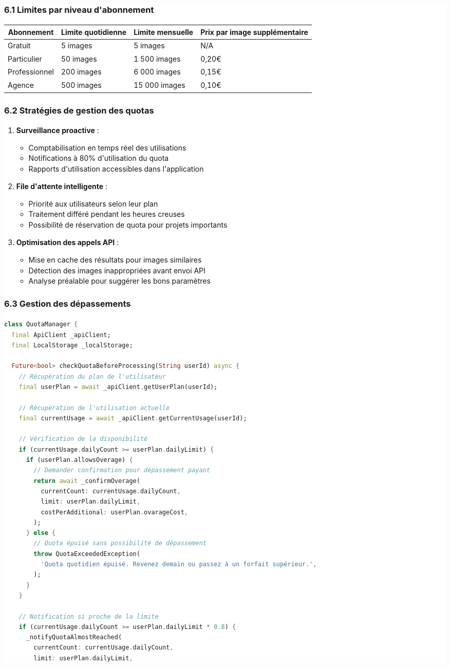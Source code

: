 ### 6.1 Limites par niveau d'abonnement

| Abonnement | Limite quotidienne | Limite mensuelle | Prix par image supplémentaire |
|------------|-------------------|-------------------|------------------------------|
| Gratuit | 5 images | 5 images | N/A |
| Particulier | 50 images | 1 500 images | 0,20€ |
| Professionnel | 200 images | 6 000 images | 0,15€ |
| Agence | 500 images | 15 000 images | 0,10€ |

### 6.2 Stratégies de gestion des quotas

1. **Surveillance proactive** :
   - Comptabilisation en temps réel des utilisations
   - Notifications à 80% d'utilisation du quota
   - Rapports d'utilisation accessibles dans l'application

2. **File d'attente intelligente** :
   - Priorité aux utilisateurs selon leur plan
   - Traitement différé pendant les heures creuses
   - Possibilité de réservation de quota pour projets importants

3. **Optimisation des appels API** :
   - Mise en cache des résultats pour images similaires
   - Détection des images inappropriées avant envoi API
   - Analyse préalable pour suggérer les bons paramètres

### 6.3 Gestion des dépassements

```dart
class QuotaManager {
  final ApiClient _apiClient;
  final LocalStorage _localStorage;
  
  Future<bool> checkQuotaBeforeProcessing(String userId) async {
    // Récupération du plan de l'utilisateur
    final userPlan = await _apiClient.getUserPlan(userId);
    
    // Récupération de l'utilisation actuelle
    final currentUsage = await _apiClient.getCurrentUsage(userId);
    
    // Vérification de la disponibilité
    if (currentUsage.dailyCount >= userPlan.dailyLimit) {
      if (userPlan.allowsOverage) {
        // Demander confirmation pour dépassement payant
        return await _confirmOverage(
          currentCount: currentUsage.dailyCount,
          limit: userPlan.dailyLimit,
          costPerAdditional: userPlan.ovarageCost,
        );
      } else {
        // Quota épuisé sans possibilité de dépassement
        throw QuotaExceededException(
          'Quota quotidien épuisé. Revenez demain ou passez à un forfait supérieur.',
        );
      }
    }
    
    // Notification si proche de la limite
    if (currentUsage.dailyCount >= userPlan.dailyLimit * 0.8) {
      _notifyQuotaAlmostReached(
        currentCount: currentUsage.dailyCount,
        limit: userPlan.dailyLimit,
```